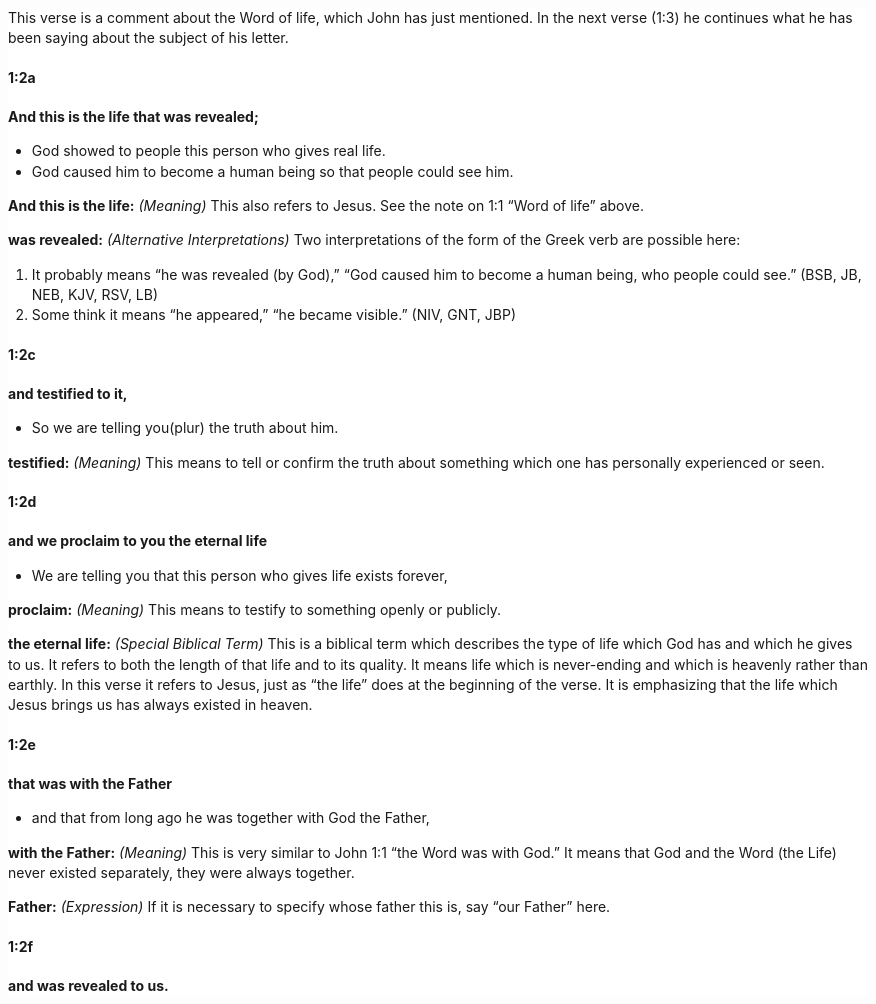 This verse is a comment about the Word of life, which John has just mentioned. In the next verse (1:3\) he continues what he has been saying about the subject of his letter.

#### 1:2a

**And this is the life that was revealed;**

* God showed to people this person who gives real life.
* God caused him to become a human being so that people could see him.

**And this is the life:** *(Meaning)* This also refers to Jesus. See the note on 1:1 “Word of life” above.

**was revealed:** *(Alternative Interpretations)* Two interpretations of the form of the Greek verb are possible here:

1. It probably means “he was revealed (by God),” “God caused him to become a human being, who people could see.” (BSB, JB, NEB, KJV, RSV, LB)
2. Some think it means “he appeared,” “he became visible.” (NIV, GNT, JBP)

#### 1:2c

**and testified to it,**

* So we are telling you(plur) the truth about him.

**testified:** *(Meaning)* This means to tell or confirm the truth about something which one has personally experienced or seen.

#### 1:2d

**and we proclaim to you the eternal life**

* We are telling you that this person who gives life exists forever,

**proclaim:** *(Meaning)* This means to testify to something openly or publicly.

**the eternal life:** *(Special Biblical Term)* This is a biblical term which describes the type of life which God has and which he gives to us. It refers to both the length of that life and to its quality. It means life which is never\-ending and which is heavenly rather than earthly. In this verse it refers to Jesus, just as “the life” does at the beginning of the verse. It is emphasizing that the life which Jesus brings us has always existed in heaven.

#### 1:2e

**that was with the Father**

* and that from long ago he was together with God the Father,

**with the Father:** *(Meaning)* This is very similar to John 1:1 “the Word was with God.” It means that God and the Word (the Life) never existed separately, they were always together.

**Father:** *(Expression)* If it is necessary to specify whose father this is, say “our Father” here.

#### 1:2f

**and was revealed to us.**
